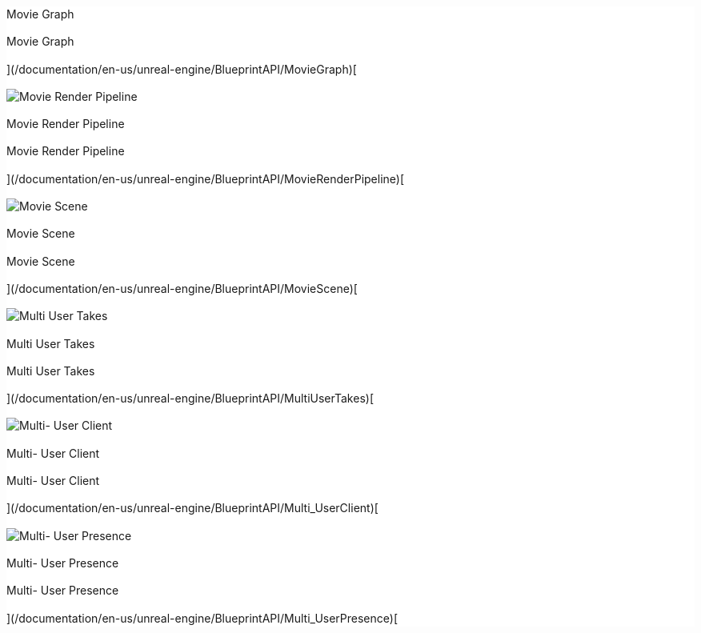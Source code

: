 Movie Graph

Movie Graph





](/documentation/en-us/unreal-engine/BlueprintAPI/MovieGraph)[

![Movie Render Pipeline](images/static/document_list/empty_thumbnail.svg)

Movie Render Pipeline

Movie Render Pipeline





](/documentation/en-us/unreal-engine/BlueprintAPI/MovieRenderPipeline)[

![Movie Scene](images/static/document_list/empty_thumbnail.svg)

Movie Scene

Movie Scene





](/documentation/en-us/unreal-engine/BlueprintAPI/MovieScene)[

![Multi User Takes](images/static/document_list/empty_thumbnail.svg)

Multi User Takes

Multi User Takes





](/documentation/en-us/unreal-engine/BlueprintAPI/MultiUserTakes)[

![Multi- User Client](images/static/document_list/empty_thumbnail.svg)

Multi- User Client

Multi- User Client





](/documentation/en-us/unreal-engine/BlueprintAPI/Multi_UserClient)[

![Multi- User Presence](images/static/document_list/empty_thumbnail.svg)

Multi- User Presence

Multi- User Presence





](/documentation/en-us/unreal-engine/BlueprintAPI/Multi_UserPresence)[
